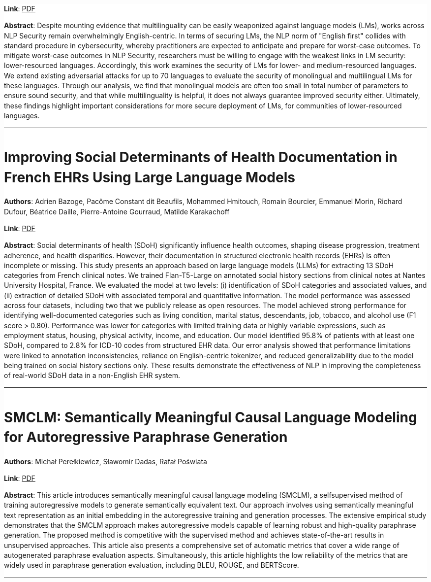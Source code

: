 **Link**: [PDF](https://arxiv.org/pdf/2507.03473)  

**Abstract**: Despite mounting evidence that multilinguality can be easily weaponized against language models (LMs), works across NLP Security remain overwhelmingly English-centric. In terms of securing LMs, the NLP norm of "English first" collides with standard procedure in cybersecurity, whereby practitioners are expected to anticipate and prepare for worst-case outcomes. To mitigate worst-case outcomes in NLP Security, researchers must be willing to engage with the weakest links in LM security: lower-resourced languages. Accordingly, this work examines the security of LMs for lower- and medium-resourced languages. We extend existing adversarial attacks for up to 70 languages to evaluate the security of monolingual and multilingual LMs for these languages. Through our analysis, we find that monolingual models are often too small in total number of parameters to ensure sound security, and that while multilinguality is helpful, it does not always guarantee improved security either. Ultimately, these findings highlight important considerations for more secure deployment of LMs, for communities of lower-resourced languages. 

---
# Improving Social Determinants of Health Documentation in French EHRs Using Large Language Models 

**Authors**: Adrien Bazoge, Pacôme Constant dit Beaufils, Mohammed Hmitouch, Romain Bourcier, Emmanuel Morin, Richard Dufour, Béatrice Daille, Pierre-Antoine Gourraud, Matilde Karakachoff  

**Link**: [PDF](https://arxiv.org/pdf/2507.03433)  

**Abstract**: Social determinants of health (SDoH) significantly influence health outcomes, shaping disease progression, treatment adherence, and health disparities. However, their documentation in structured electronic health records (EHRs) is often incomplete or missing. This study presents an approach based on large language models (LLMs) for extracting 13 SDoH categories from French clinical notes. We trained Flan-T5-Large on annotated social history sections from clinical notes at Nantes University Hospital, France. We evaluated the model at two levels: (i) identification of SDoH categories and associated values, and (ii) extraction of detailed SDoH with associated temporal and quantitative information. The model performance was assessed across four datasets, including two that we publicly release as open resources. The model achieved strong performance for identifying well-documented categories such as living condition, marital status, descendants, job, tobacco, and alcohol use (F1 score > 0.80). Performance was lower for categories with limited training data or highly variable expressions, such as employment status, housing, physical activity, income, and education. Our model identified 95.8% of patients with at least one SDoH, compared to 2.8% for ICD-10 codes from structured EHR data. Our error analysis showed that performance limitations were linked to annotation inconsistencies, reliance on English-centric tokenizer, and reduced generalizability due to the model being trained on social history sections only. These results demonstrate the effectiveness of NLP in improving the completeness of real-world SDoH data in a non-English EHR system. 

---
# SMCLM: Semantically Meaningful Causal Language Modeling for Autoregressive Paraphrase Generation 

**Authors**: Michał Perełkiewicz, Sławomir Dadas, Rafał Poświata  

**Link**: [PDF](https://arxiv.org/pdf/2507.03415)  

**Abstract**: This article introduces semantically meaningful causal language modeling (SMCLM), a selfsupervised method of training autoregressive models to generate semantically equivalent text. Our approach involves using semantically meaningful text representation as an initial embedding in the autoregressive training and generation processes. The extensive empirical study demonstrates that the SMCLM approach makes autoregressive models capable of learning robust and high-quality paraphrase generation. The proposed method is competitive with the supervised method and achieves state-of-the-art results in unsupervised approaches. This article also presents a comprehensive set of automatic metrics that cover a wide range of autogenerated paraphrase evaluation aspects. Simultaneously, this article highlights the low reliability of the metrics that are widely used in paraphrase generation evaluation, including BLEU, ROUGE, and BERTScore. 

---